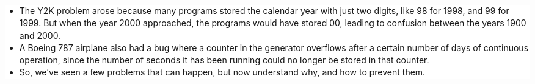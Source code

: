 - The Y2K problem arose because many programs stored the calendar year with just two digits, like 98 for 1998, and 99 for 1999. But when the year 2000 approached, the programs would have stored 00, leading to confusion between the years 1900 and 2000.
- A Boeing 787 airplane also had a bug where a counter in the generator overflows after a certain number of days of continuous operation, since the number of seconds it has been running could no longer be stored in that counter.
- So, we’ve seen a few problems that can happen, but now understand why, and how to prevent them.
